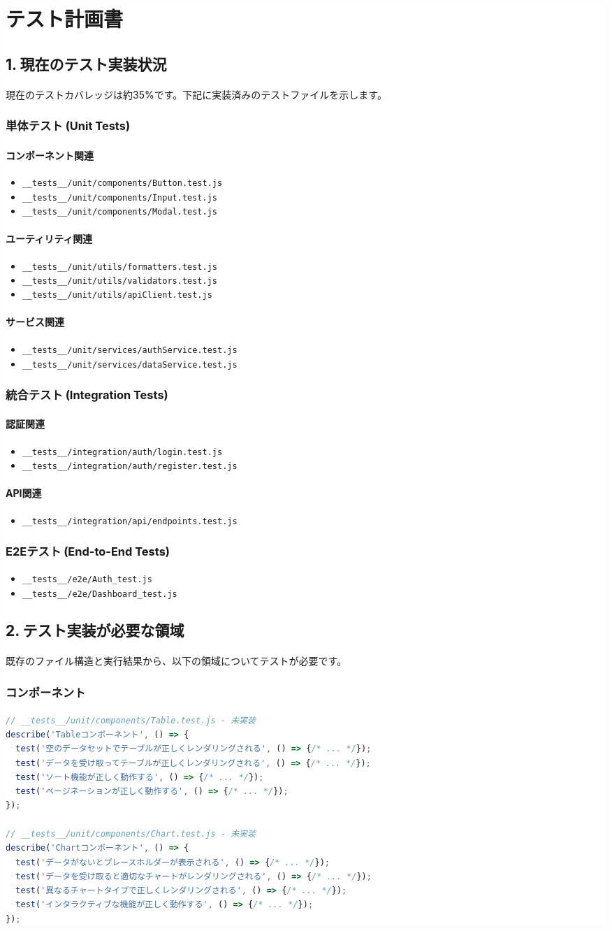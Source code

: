 # テスト計画書

## 1. 現在のテスト実装状況

現在のテストカバレッジは約35%です。下記に実装済みのテストファイルを示します。

### 単体テスト (Unit Tests)

#### コンポーネント関連
- `__tests__/unit/components/Button.test.js`
- `__tests__/unit/components/Input.test.js`
- `__tests__/unit/components/Modal.test.js`

#### ユーティリティ関連
- `__tests__/unit/utils/formatters.test.js`
- `__tests__/unit/utils/validators.test.js`
- `__tests__/unit/utils/apiClient.test.js`

#### サービス関連
- `__tests__/unit/services/authService.test.js`
- `__tests__/unit/services/dataService.test.js`

### 統合テスト (Integration Tests)

#### 認証関連
- `__tests__/integration/auth/login.test.js`
- `__tests__/integration/auth/register.test.js`

#### API関連
- `__tests__/integration/api/endpoints.test.js`

### E2Eテスト (End-to-End Tests)
- `__tests__/e2e/Auth_test.js`
- `__tests__/e2e/Dashboard_test.js`

## 2. テスト実装が必要な領域

既存のファイル構造と実行結果から、以下の領域についてテストが必要です。

### コンポーネント

```javascript
// __tests__/unit/components/Table.test.js - 未実装
describe('Tableコンポーネント', () => {
  test('空のデータセットでテーブルが正しくレンダリングされる', () => {/* ... */});
  test('データを受け取ってテーブルが正しくレンダリングされる', () => {/* ... */});
  test('ソート機能が正しく動作する', () => {/* ... */});
  test('ページネーションが正しく動作する', () => {/* ... */});
});

// __tests__/unit/components/Chart.test.js - 未実装
describe('Chartコンポーネント', () => {
  test('データがないとプレースホルダーが表示される', () => {/* ... */});
  test('データを受け取ると適切なチャートがレンダリングされる', () => {/* ... */});
  test('異なるチャートタイプで正しくレンダリングされる', () => {/* ... */});
  test('インタラクティブな機能が正しく動作する', () => {/* ... */});
});
```
